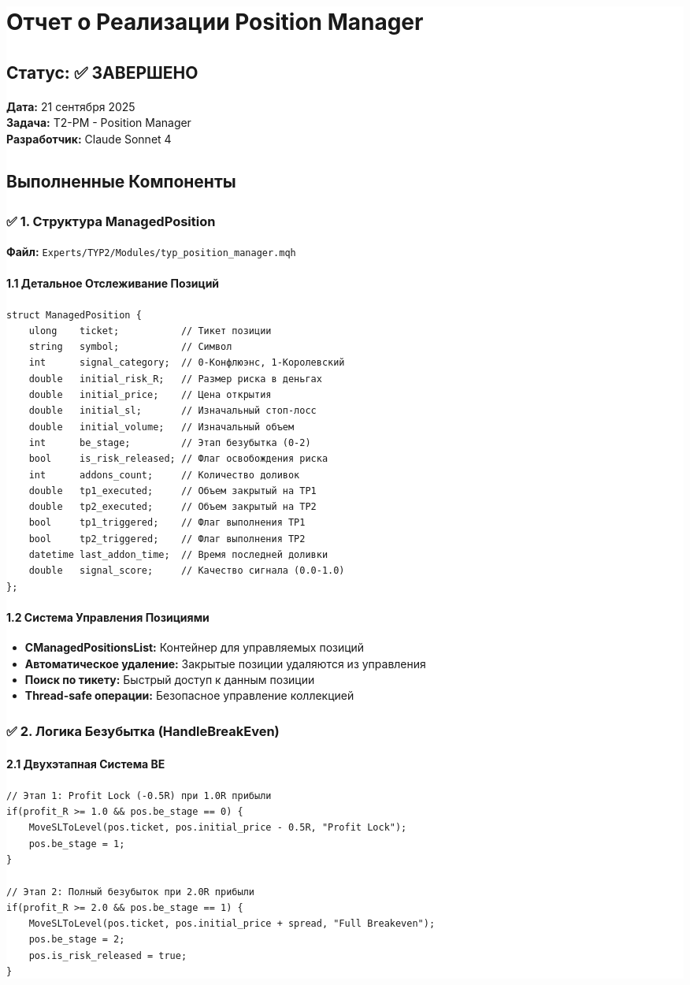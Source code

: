 # Отчет о Реализации Position Manager

## Статус: ✅ ЗАВЕРШЕНО

**Дата:** 21 сентября 2025  
**Задача:** T2-PM - Position Manager  
**Разработчик:** Claude Sonnet 4

## Выполненные Компоненты

### ✅ 1. Структура ManagedPosition
**Файл:** `Experts/TYP2/Modules/typ_position_manager.mqh`

#### 1.1 Детальное Отслеживание Позиций
```mql5
struct ManagedPosition {
    ulong    ticket;           // Тикет позиции
    string   symbol;           // Символ
    int      signal_category;  // 0-Конфлюэнс, 1-Королевский
    double   initial_risk_R;   // Размер риска в деньгах
    double   initial_price;    // Цена открытия
    double   initial_sl;       // Изначальный стоп-лосс
    double   initial_volume;   // Изначальный объем
    int      be_stage;         // Этап безубытка (0-2)
    bool     is_risk_released; // Флаг освобождения риска
    int      addons_count;     // Количество доливок
    double   tp1_executed;     // Объем закрытый на TP1
    double   tp2_executed;     // Объем закрытый на TP2
    bool     tp1_triggered;    // Флаг выполнения TP1
    bool     tp2_triggered;    // Флаг выполнения TP2
    datetime last_addon_time;  // Время последней доливки
    double   signal_score;     // Качество сигнала (0.0-1.0)
};
```

#### 1.2 Система Управления Позициями
- **CManagedPositionsList:** Контейнер для управляемых позиций
- **Автоматическое удаление:** Закрытые позиции удаляются из управления
- **Поиск по тикету:** Быстрый доступ к данным позиции
- **Thread-safe операции:** Безопасное управление коллекцией

### ✅ 2. Логика Безубытка (HandleBreakEven)

#### 2.1 Двухэтапная Система BE
```mql5
// Этап 1: Profit Lock (-0.5R) при 1.0R прибыли
if(profit_R >= 1.0 && pos.be_stage == 0) {
    MoveSLToLevel(pos.ticket, pos.initial_price - 0.5R, "Profit Lock");
    pos.be_stage = 1;
}

// Этап 2: Полный безубыток при 2.0R прибыли  
if(profit_R >= 2.0 && pos.be_stage == 1) {
    MoveSLToLevel(pos.ticket, pos.initial_price + spread, "Full Breakeven");
    pos.be_stage = 2;
    pos.is_risk_released = true;
}
```
